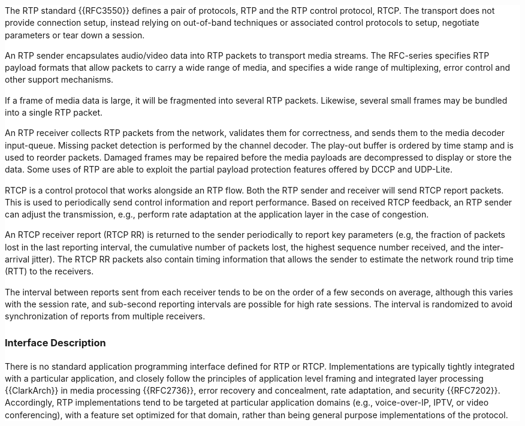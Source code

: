 The RTP standard {{RFC3550}} defines a pair of protocols, RTP and 
the RTP control protocol, RTCP. The transport does not provide connection setup,
instead relying on out-of-band techniques or associated control protocols to
setup, negotiate parameters or tear down a session.

An RTP sender encapsulates audio/video data into RTP packets to transport
media streams. The RFC-series specifies RTP payload formats that allow packets to
carry a wide range of media, and specifies a wide range of multiplexing, error
control and other support mechanisms.

If a frame of media data is large, it will be fragmented into several RTP
packets. Likewise, several small frames may be bundled into a single RTP packet.

An RTP receiver collects RTP packets from the network, validates them for
correctness, and sends them to the media decoder input-queue. Missing packet
detection is performed by the channel decoder. The play-out buffer is ordered
by time stamp and is used to reorder packets. Damaged frames may be repaired
before the media payloads are decompressed to display or store the data.
Some uses of RTP are able to exploit the partial payload protection features
offered by DCCP and UDP-Lite.

RTCP is a control protocol that works alongside an RTP flow. Both the RTP
sender and receiver will send RTCP report packets. This is used to periodically
send control information and report performance. Based on received RTCP
feedback, an RTP sender can adjust the transmission, e.g., perform rate
adaptation at the application layer in the case of congestion.

An RTCP receiver report (RTCP RR) is returned to the sender
periodically to report key parameters (e.g, the fraction of packets
lost in the last reporting interval, the cumulative number of
packets lost, the highest sequence number received, and the
inter-arrival jitter). The RTCP RR packets also contain timing
information that allows the sender to estimate the network
round trip time (RTT) to the receivers.

The interval between reports sent from each receiver tends
to be on the order of a few seconds on average, although
this varies with the session rate, and sub-second reporting
intervals are possible for high rate sessions.
The interval is randomized to avoid synchronization of
reports from multiple receivers.

### Interface Description

There is no standard application programming interface defined for RTP or
RTCP. Implementations are typically tightly integrated with a particular
application, and closely follow the principles of application level framing
and integrated layer processing {{ClarkArch}} in media processing {{RFC2736}},
error recovery and concealment, rate adaptation, and security {{RFC7202}}.
Accordingly, RTP implementations tend to be targeted at particular application
domains (e.g., voice-over-IP, IPTV, or video conferencing), with a feature set
optimized for that domain, rather than being general purpose implementations
of the protocol.
